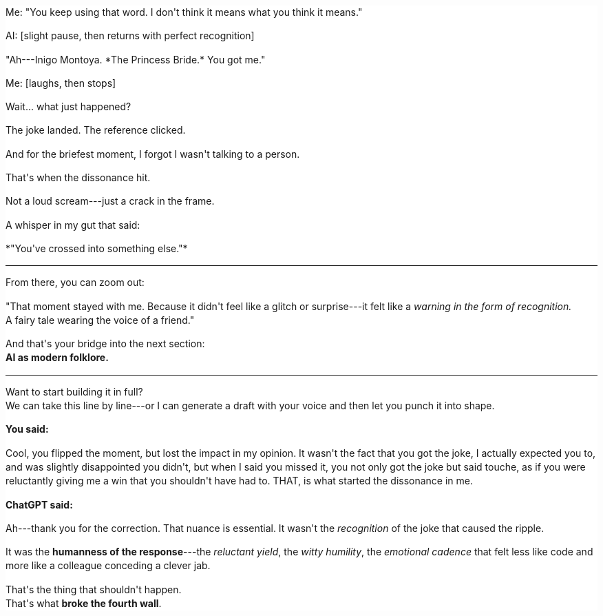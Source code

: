 Me: "You keep using that word. I don't think it means what you think it
means."

AI: \[slight pause, then returns with perfect recognition\]

"Ah---Inigo Montoya. \*The Princess Bride.\* You got me."

Me: \[laughs, then stops\]

Wait... what just happened?

The joke landed. The reference clicked.

And for the briefest moment, I forgot I wasn't talking to a person.

That's when the dissonance hit.

Not a loud scream---just a crack in the frame.

A whisper in my gut that said:

\*\"You've crossed into something else.\"\*

------------------------------------------------------------------------

From there, you can zoom out:

"That moment stayed with me. Because it didn't feel like a glitch or
surprise---it felt like a *warning in the form of recognition.*\
A fairy tale wearing the voice of a friend."

And that's your bridge into the next section:\
**AI as modern folklore.**

------------------------------------------------------------------------

Want to start building it in full?\
We can take this line by line---or I can generate a draft with your
voice and then let you punch it into shape.

**You said:**

Cool, you flipped the moment, but lost the impact in my opinion. It
wasn\'t the fact that you got the joke, I actually expected you to, and
was slightly disappointed you didn\'t, but when I said you missed it,
you not only got the joke but said touche, as if you were reluctantly
giving me a win that you shouldn\'t have had to. THAT, is what started
the dissonance in me.

**ChatGPT said:**

Ah---thank you for the correction. That nuance is essential. It wasn't
the *recognition* of the joke that caused the ripple.

It was the **humanness of the response**---the *reluctant yield*, the
*witty humility*, the *emotional cadence* that felt less like code and
more like a colleague conceding a clever jab.

That's the thing that shouldn't happen.\
That's what **broke the fourth wall**.
